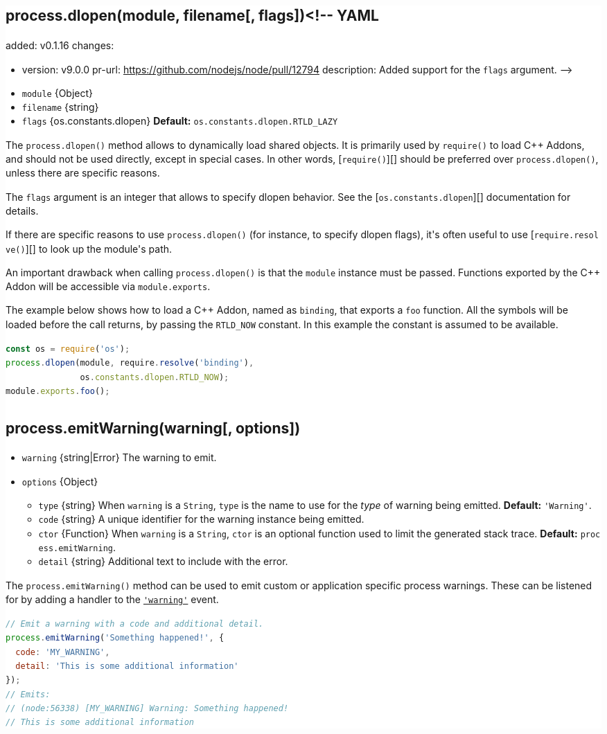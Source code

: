 ## process.dlopen(module, filename[, flags])<!-- YAML
added: v0.1.16
changes:

  - version: v9.0.0
    pr-url: https://github.com/nodejs/node/pull/12794
    description: Added support for the `flags` argument.
-->

* `module` {Object}
* `filename` {string}
* `flags` {os.constants.dlopen} **Default:** `os.constants.dlopen.RTLD_LAZY`

The `process.dlopen()` method allows to dynamically load shared objects. It is primarily used by `require()` to load C++ Addons, and should not be used directly, except in special cases. In other words, [`require()`][] should be preferred over `process.dlopen()`, unless there are specific reasons.

The `flags` argument is an integer that allows to specify dlopen behavior. See the [`os.constants.dlopen`][] documentation for details.

If there are specific reasons to use `process.dlopen()` (for instance, to specify dlopen flags), it's often useful to use [`require.resolve()`][] to look up the module's path.

An important drawback when calling `process.dlopen()` is that the `module` instance must be passed. Functions exported by the C++ Addon will be accessible via `module.exports`.

The example below shows how to load a C++ Addon, named as `binding`, that exports a `foo` function. All the symbols will be loaded before the call returns, by passing the `RTLD_NOW` constant. In this example the constant is assumed to be available.

```js
const os = require('os');
process.dlopen(module, require.resolve('binding'),
               os.constants.dlopen.RTLD_NOW);
module.exports.foo();
```

## process.emitWarning(warning[, options])

* `warning` {string|Error} The warning to emit.

* `options` {Object}
  
  * `type` {string} When `warning` is a `String`, `type` is the name to use for the *type* of warning being emitted. **Default:** `'Warning'`.
  * `code` {string} A unique identifier for the warning instance being emitted.
  * `ctor` {Function} When `warning` is a `String`, `ctor` is an optional function used to limit the generated stack trace. **Default:** `process.emitWarning`.
  * `detail` {string} Additional text to include with the error.

The `process.emitWarning()` method can be used to emit custom or application specific process warnings. These can be listened for by adding a handler to the [`'warning'`](#process_event_warning) event.

```js
// Emit a warning with a code and additional detail.
process.emitWarning('Something happened!', {
  code: 'MY_WARNING',
  detail: 'This is some additional information'
});
// Emits:
// (node:56338) [MY_WARNING] Warning: Something happened!
// This is some additional information
```
